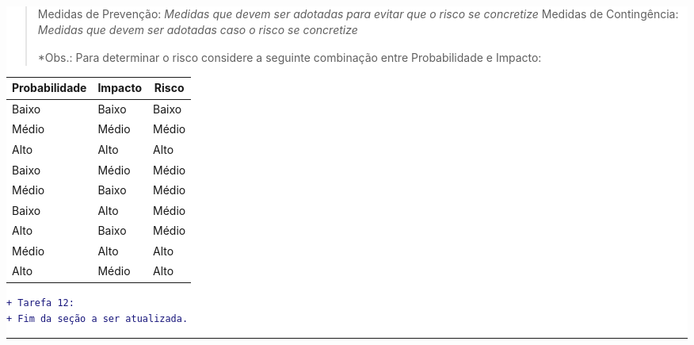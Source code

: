 > Medidas de Prevenção: *Medidas que devem ser adotadas para evitar que o risco se concretize*
> Medidas de Contingência: *Medidas que devem ser adotadas caso o risco se concretize*
>
> *Obs.: Para determinar o risco considere a seguinte combinação entre Probabilidade e Impacto:

| Probabilidade | Impacto       | Risco         |
|---------------|---------------|---------------|
| Baixo         | Baixo         | Baixo         |
| Médio         | Médio         | Médio         |
| Alto          | Alto          | Alto          |
| Baixo         | Médio         | Médio         |
| Médio         | Baixo         | Médio         |
| Baixo         | Alto          | Médio         |
| Alto          | Baixo         | Médio         |
| Médio         | Alto          | Alto          |
| Alto          | Médio         | Alto          |


```diff
+ Tarefa 12:
+ Fim da seção a ser atualizada.
```

-----






